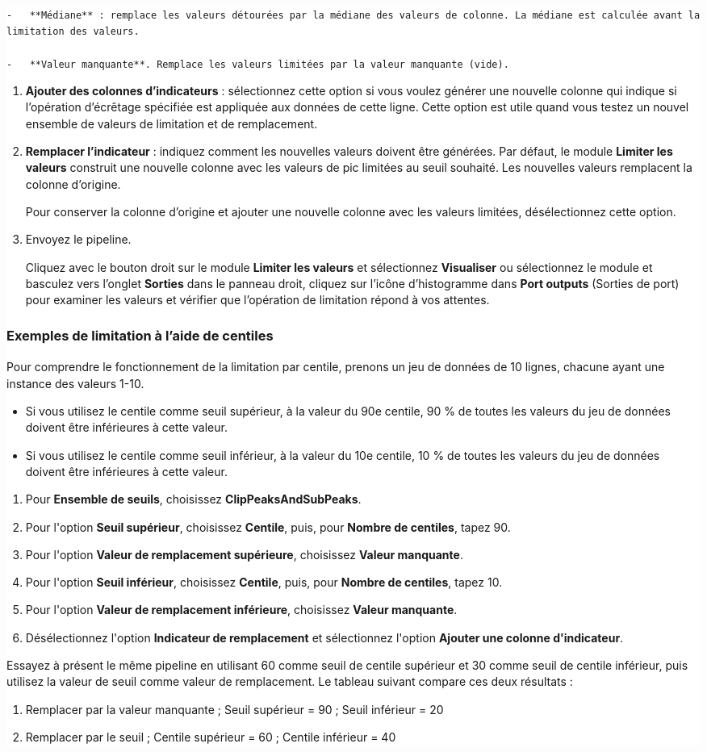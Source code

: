     -   **Médiane** : remplace les valeurs détourées par la médiane des valeurs de colonne. La médiane est calculée avant la limitation des valeurs.   
  
    -   **Valeur manquante**. Remplace les valeurs limitées par la valeur manquante (vide).  
  
1.  **Ajouter des colonnes d’indicateurs** : sélectionnez cette option si vous voulez générer une nouvelle colonne qui indique si l’opération d’écrêtage spécifiée est appliquée aux données de cette ligne. Cette option est utile quand vous testez un nouvel ensemble de valeurs de limitation et de remplacement.  
  
1. **Remplacer l’indicateur** : indiquez comment les nouvelles valeurs doivent être générées. Par défaut, le module **Limiter les valeurs** construit une nouvelle colonne avec les valeurs de pic limitées au seuil souhaité. Les nouvelles valeurs remplacent la colonne d’origine.  
  
    Pour conserver la colonne d’origine et ajouter une nouvelle colonne avec les valeurs limitées, désélectionnez cette option.  
  
1.  Envoyez le pipeline.  
  
    Cliquez avec le bouton droit sur le module **Limiter les valeurs** et sélectionnez **Visualiser** ou sélectionnez le module et basculez vers l’onglet **Sorties** dans le panneau droit, cliquez sur l’icône d’histogramme dans **Port outputs** (Sorties de port) pour examiner les valeurs et vérifier que l’opération de limitation répond à vos attentes.  
 
### <a name="examples-for-clipping-using-percentiles"></a>Exemples de limitation à l’aide de centiles

Pour comprendre le fonctionnement de la limitation par centile, prenons un jeu de données de 10 lignes, chacune ayant une instance des valeurs 1-10.  
  
- Si vous utilisez le centile comme seuil supérieur, à la valeur du 90e centile, 90 % de toutes les valeurs du jeu de données doivent être inférieures à cette valeur.  
  
- Si vous utilisez le centile comme seuil inférieur, à la valeur du 10e centile, 10 % de toutes les valeurs du jeu de données doivent être inférieures à cette valeur.  
  
1.  Pour **Ensemble de seuils**, choisissez **ClipPeaksAndSubPeaks**.  
  
1.  Pour l'option **Seuil supérieur**, choisissez **Centile**, puis, pour **Nombre de centiles**, tapez 90.  
  
1.  Pour l'option **Valeur de remplacement supérieure**, choisissez **Valeur manquante**.  
  
1.  Pour l'option **Seuil inférieur**, choisissez **Centile**, puis, pour **Nombre de centiles**, tapez 10.  
  
1.  Pour l'option **Valeur de remplacement inférieure**, choisissez **Valeur manquante**.  
  
1.  Désélectionnez l'option **Indicateur de remplacement** et sélectionnez l'option **Ajouter une colonne d'indicateur**.  
  
Essayez à présent le même pipeline en utilisant 60 comme seuil de centile supérieur et 30 comme seuil de centile inférieur, puis utilisez la valeur de seuil comme valeur de remplacement. Le tableau suivant compare ces deux résultats :  
  
1.  Remplacer par la valeur manquante ; Seuil supérieur = 90 ; Seuil inférieur = 20  
  
1.  Remplacer par le seuil ; Centile supérieur = 60 ; Centile inférieur = 40  
  